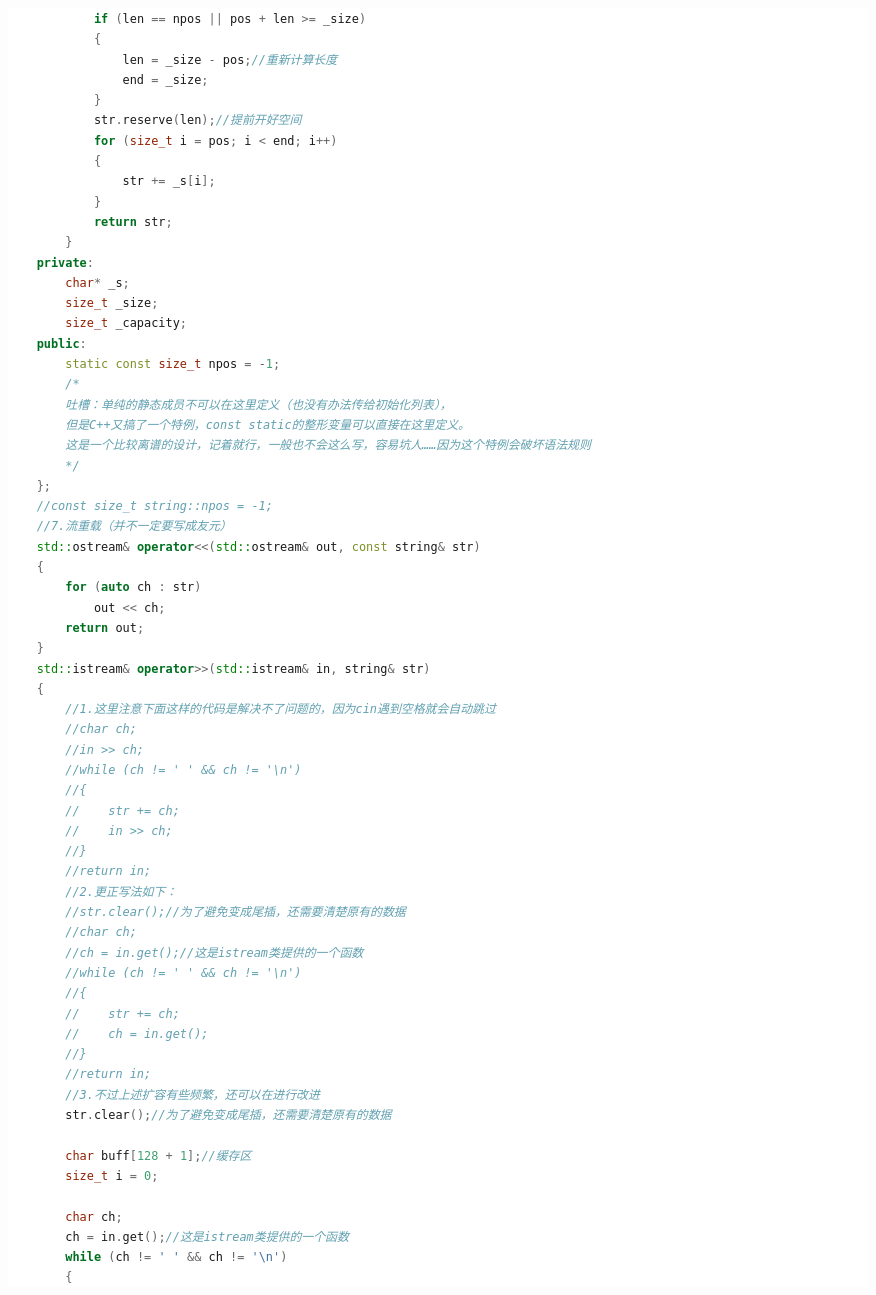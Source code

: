 ```c++
            if (len == npos || pos + len >= _size)
            {
                len = _size - pos;//重新计算长度
                end = _size;
            }
            str.reserve(len);//提前开好空间
            for (size_t i = pos; i < end; i++)
            {
                str += _s[i];
            }
            return str;
        }
    private:
        char* _s;
        size_t _size;
        size_t _capacity;
    public:
        static const size_t npos = -1;
        /*
        吐槽：单纯的静态成员不可以在这里定义（也没有办法传给初始化列表），
        但是C++又搞了一个特例，const static的整形变量可以直接在这里定义。
        这是一个比较离谱的设计，记着就行，一般也不会这么写，容易坑人……因为这个特例会破坏语法规则
        */
    };
    //const size_t string::npos = -1;
    //7.流重载（并不一定要写成友元）
    std::ostream& operator<<(std::ostream& out, const string& str)
    {
        for (auto ch : str)
            out << ch;
        return out;
    }
    std::istream& operator>>(std::istream& in, string& str)
    {
        //1.这里注意下面这样的代码是解决不了问题的，因为cin遇到空格就会自动跳过
        //char ch;
        //in >> ch;
        //while (ch != ' ' && ch != '\n')
        //{
        //    str += ch;
        //    in >> ch;
        //}
        //return in;
        //2.更正写法如下：
        //str.clear();//为了避免变成尾插，还需要清楚原有的数据
        //char ch;
        //ch = in.get();//这是istream类提供的一个函数
        //while (ch != ' ' && ch != '\n')
        //{
        //    str += ch;
        //    ch = in.get();
        //}
        //return in;
        //3.不过上述扩容有些频繁，还可以在进行改进
        str.clear();//为了避免变成尾插，还需要清楚原有的数据

        char buff[128 + 1];//缓存区
        size_t i = 0;

        char ch;
        ch = in.get();//这是istream类提供的一个函数
        while (ch != ' ' && ch != '\n')
        {
```